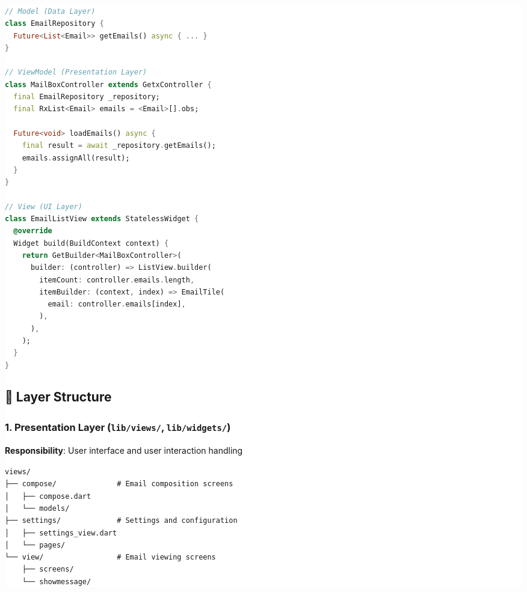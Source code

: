 ```dart
// Model (Data Layer)
class EmailRepository {
  Future<List<Email>> getEmails() async { ... }
}

// ViewModel (Presentation Layer)
class MailBoxController extends GetxController {
  final EmailRepository _repository;
  final RxList<Email> emails = <Email>[].obs;
  
  Future<void> loadEmails() async {
    final result = await _repository.getEmails();
    emails.assignAll(result);
  }
}

// View (UI Layer)
class EmailListView extends StatelessWidget {
  @override
  Widget build(BuildContext context) {
    return GetBuilder<MailBoxController>(
      builder: (controller) => ListView.builder(
        itemCount: controller.emails.length,
        itemBuilder: (context, index) => EmailTile(
          email: controller.emails[index],
        ),
      ),
    );
  }
}
```

## 📁 Layer Structure

### 1. Presentation Layer (`lib/views/`, `lib/widgets/`)

**Responsibility**: User interface and user interaction handling

```
views/
├── compose/              # Email composition screens
│   ├── compose.dart
│   └── models/
├── settings/             # Settings and configuration
│   ├── settings_view.dart
│   └── pages/
└── view/                 # Email viewing screens
    ├── screens/
    └── showmessage/
```
